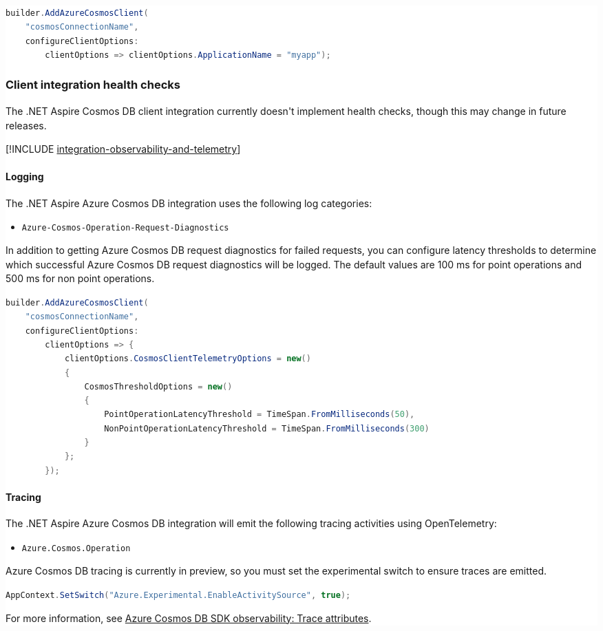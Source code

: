 ```csharp
builder.AddAzureCosmosClient(
    "cosmosConnectionName",
    configureClientOptions:
        clientOptions => clientOptions.ApplicationName = "myapp");
```

### Client integration health checks

The .NET Aspire Cosmos DB client integration currently doesn't implement health checks, though this may change in future releases.

[!INCLUDE [integration-observability-and-telemetry](../includes/integration-observability-and-telemetry.md)]

#### Logging

The .NET Aspire Azure Cosmos DB integration uses the following log categories:

- `Azure-Cosmos-Operation-Request-Diagnostics`

In addition to getting Azure Cosmos DB request diagnostics for failed requests, you can configure latency thresholds to determine which successful Azure Cosmos DB request diagnostics will be logged. The default values are 100 ms for point operations and 500 ms for non point operations.

```csharp
builder.AddAzureCosmosClient(
    "cosmosConnectionName",
    configureClientOptions:
        clientOptions => {
            clientOptions.CosmosClientTelemetryOptions = new()
            {
                CosmosThresholdOptions = new()
                {
                    PointOperationLatencyThreshold = TimeSpan.FromMilliseconds(50),
                    NonPointOperationLatencyThreshold = TimeSpan.FromMilliseconds(300)
                }
            };
        });
```

#### Tracing

The .NET Aspire Azure Cosmos DB integration will emit the following tracing activities using OpenTelemetry:

- `Azure.Cosmos.Operation`

Azure Cosmos DB tracing is currently in preview, so you must set the experimental switch to ensure traces are emitted.

```csharp
AppContext.SetSwitch("Azure.Experimental.EnableActivitySource", true);
```

For more information, see [Azure Cosmos DB SDK observability: Trace attributes](/azure/cosmos-db/nosql/sdk-observability?tabs=dotnet#trace-attributes).
